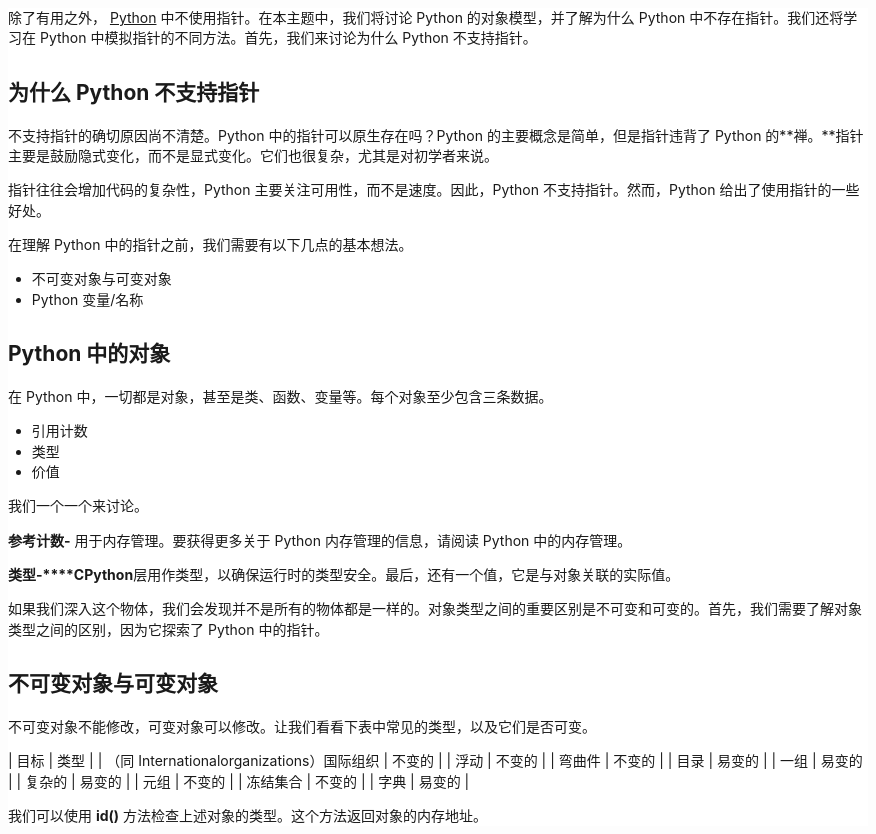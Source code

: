 除了有用之外， [Python](https://www.javatpoint.com/python-tutorial) 中不使用指针。在本主题中，我们将讨论 Python 的对象模型，并了解为什么 Python 中不存在指针。我们还将学习在 Python 中模拟指针的不同方法。首先，我们来讨论为什么 Python 不支持指针。

## 为什么 Python 不支持指针

不支持指针的确切原因尚不清楚。Python 中的指针可以原生存在吗？Python 的主要概念是简单，但是指针违背了 Python 的**禅。**指针主要是鼓励隐式变化，而不是显式变化。它们也很复杂，尤其是对初学者来说。

指针往往会增加代码的复杂性，Python 主要关注可用性，而不是速度。因此，Python 不支持指针。然而，Python 给出了使用指针的一些好处。

在理解 Python 中的指针之前，我们需要有以下几点的基本想法。

*   不可变对象与可变对象
*   Python 变量/名称

## Python 中的对象

在 Python 中，一切都是对象，甚至是类、函数、变量等。每个对象至少包含三条数据。

*   引用计数
*   类型
*   价值

我们一个一个来讨论。

**参考计数-** 用于内存管理。要获得更多关于 Python 内存管理的信息，请阅读 Python 中的内存管理。

**类型-****CPython**层用作类型，以确保运行时的类型安全。最后，还有一个值，它是与对象关联的实际值。

如果我们深入这个物体，我们会发现并不是所有的物体都是一样的。对象类型之间的重要区别是不可变和可变的。首先，我们需要了解对象类型之间的区别，因为它探索了 Python 中的指针。

## 不可变对象与可变对象

不可变对象不能修改，可变对象可以修改。让我们看看下表中常见的类型，以及它们是否可变。

| 目标 | 类型 |
| （同 Internationalorganizations）国际组织 | 不变的 |
| 浮动 | 不变的 |
| 弯曲件 | 不变的 |
| 目录 | 易变的 |
| 一组 | 易变的 |
| 复杂的 | 易变的 |
| 元组 | 不变的 |
| 冻结集合 | 不变的 |
| 字典 | 易变的 |

我们可以使用 **id()** 方法检查上述对象的类型。这个方法返回对象的内存地址。
